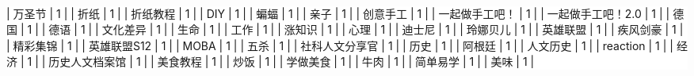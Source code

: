 | 万圣节 | 1 |
| 折纸 | 1 |
| 折纸教程 | 1 |
| DIY | 1 |
| 蝙蝠 | 1 |
| 亲子 | 1 |
| 创意手工 | 1 |
| 一起做手工吧！ | 1 |
| 一起做手工吧！2.0 | 1 |
| 德国 | 1 |
| 德语 | 1 |
| 文化差异 | 1 |
| 生命 | 1 |
| 工作 | 1 |
| 涨知识 | 1 |
| 心理 | 1 |
| 迪士尼 | 1 |
| 玲娜贝儿 | 1 |
| 英雄联盟 | 1 |
| 疾风剑豪 | 1 |
| 精彩集锦 | 1 |
| 英雄联盟S12 | 1 |
| MOBA | 1 |
| 五杀 | 1 |
| 社科人文分享官 | 1 |
| 历史 | 1 |
| 阿根廷 | 1 |
| 人文历史 | 1 |
| reaction | 1 |
| 经济 | 1 |
| 历史人文档案馆 | 1 |
| 美食教程 | 1 |
| 炒饭 | 1 |
| 学做美食 | 1 |
| 牛肉 | 1 |
| 简单易学 | 1 |
| 美味 | 1 |